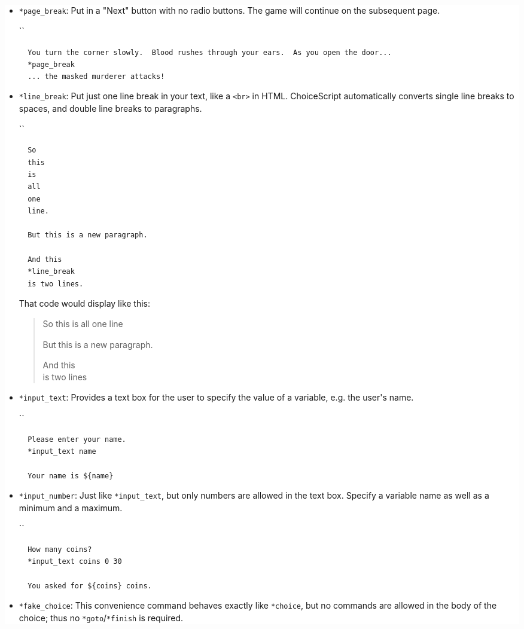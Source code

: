 -   `*page_break`: Put in a "Next" button with no radio buttons. The
    game will continue on the subsequent page.

    ``

          You turn the corner slowly.  Blood rushes through your ears.  As you open the door...
          *page_break
          ... the masked murderer attacks!

-   `*line_break`: Put just one line break in your text, like a `<br>`
    in HTML. ChoiceScript automatically converts single line breaks to
    spaces, and double line breaks to paragraphs.

    ``

          So
          this
          is
          all
          one
          line.

          But this is a new paragraph.

          And this
          *line_break
          is two lines.

    That code would display like this:

    > So this is all one line
    >
    > But this is a new paragraph.
    >
    > And this\
    > is two lines

-   `*input_text`: Provides a text box for the user to specify the value
    of a variable, e.g. the user's name.

    ``

          Please enter your name.
          *input_text name

          Your name is ${name}

-   `*input_number`: Just like `*input_text`, but only numbers are
    allowed in the text box. Specify a variable name as well as a
    minimum and a maximum.

    ``

          How many coins?
          *input_text coins 0 30

          You asked for ${coins} coins.

-   `*fake_choice`: This convenience command behaves exactly like
    `*choice`, but no commands are allowed in the body of the choice;
    thus no `*goto`/`*finish` is required.
